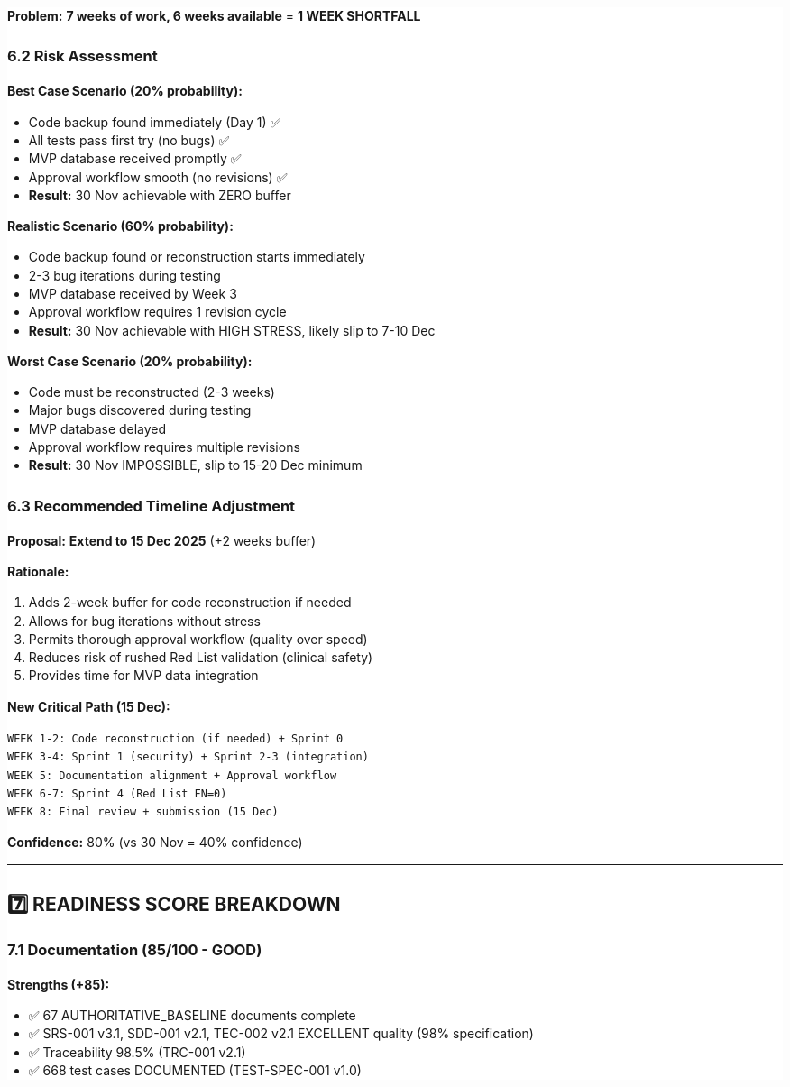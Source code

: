 **Problem:** **7 weeks of work, 6 weeks available** = **1 WEEK SHORTFALL**

### 6.2 Risk Assessment

**Best Case Scenario (20% probability):**
- Code backup found immediately (Day 1) ✅
- All tests pass first try (no bugs) ✅
- MVP database received promptly ✅
- Approval workflow smooth (no revisions) ✅
- **Result:** 30 Nov achievable with ZERO buffer

**Realistic Scenario (60% probability):**
- Code backup found or reconstruction starts immediately
- 2-3 bug iterations during testing
- MVP database received by Week 3
- Approval workflow requires 1 revision cycle
- **Result:** 30 Nov achievable with HIGH STRESS, likely slip to 7-10 Dec

**Worst Case Scenario (20% probability):**
- Code must be reconstructed (2-3 weeks)
- Major bugs discovered during testing
- MVP database delayed
- Approval workflow requires multiple revisions
- **Result:** 30 Nov IMPOSSIBLE, slip to 15-20 Dec minimum

### 6.3 Recommended Timeline Adjustment

**Proposal:** **Extend to 15 Dec 2025** (+2 weeks buffer)

**Rationale:**
1. Adds 2-week buffer for code reconstruction if needed
2. Allows for bug iterations without stress
3. Permits thorough approval workflow (quality over speed)
4. Reduces risk of rushed Red List validation (clinical safety)
5. Provides time for MVP data integration

**New Critical Path (15 Dec):**
```
WEEK 1-2: Code reconstruction (if needed) + Sprint 0
WEEK 3-4: Sprint 1 (security) + Sprint 2-3 (integration)
WEEK 5: Documentation alignment + Approval workflow
WEEK 6-7: Sprint 4 (Red List FN=0)
WEEK 8: Final review + submission (15 Dec)
```

**Confidence:** 80% (vs 30 Nov = 40% confidence)

---

## 7️⃣ READINESS SCORE BREAKDOWN

### 7.1 Documentation (85/100 - GOOD)

**Strengths (+85):**
- ✅ 67 AUTHORITATIVE_BASELINE documents complete
- ✅ SRS-001 v3.1, SDD-001 v2.1, TEC-002 v2.1 EXCELLENT quality (98% specification)
- ✅ Traceability 98.5% (TRC-001 v2.1)
- ✅ 668 test cases DOCUMENTED (TEST-SPEC-001 v1.0)
